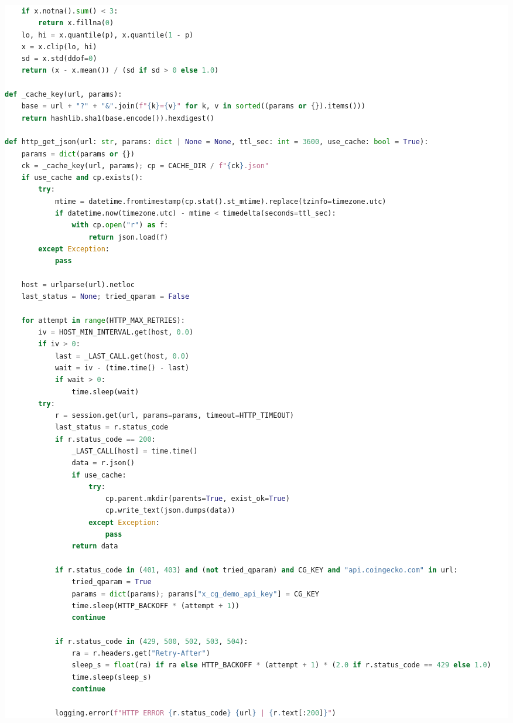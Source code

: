 ```python
    if x.notna().sum() < 3:
        return x.fillna(0)
    lo, hi = x.quantile(p), x.quantile(1 - p)
    x = x.clip(lo, hi)
    sd = x.std(ddof=0)
    return (x - x.mean()) / (sd if sd > 0 else 1.0)

def _cache_key(url, params):
    base = url + "?" + "&".join(f"{k}={v}" for k, v in sorted((params or {}).items()))
    return hashlib.sha1(base.encode()).hexdigest()

def http_get_json(url: str, params: dict | None = None, ttl_sec: int = 3600, use_cache: bool = True):
    params = dict(params or {})
    ck = _cache_key(url, params); cp = CACHE_DIR / f"{ck}.json"
    if use_cache and cp.exists():
        try:
            mtime = datetime.fromtimestamp(cp.stat().st_mtime).replace(tzinfo=timezone.utc)
            if datetime.now(timezone.utc) - mtime < timedelta(seconds=ttl_sec):
                with cp.open("r") as f:
                    return json.load(f)
        except Exception:
            pass

    host = urlparse(url).netloc
    last_status = None; tried_qparam = False

    for attempt in range(HTTP_MAX_RETRIES):
        iv = HOST_MIN_INTERVAL.get(host, 0.0)
        if iv > 0:
            last = _LAST_CALL.get(host, 0.0)
            wait = iv - (time.time() - last)
            if wait > 0:
                time.sleep(wait)
        try:
            r = session.get(url, params=params, timeout=HTTP_TIMEOUT)
            last_status = r.status_code
            if r.status_code == 200:
                _LAST_CALL[host] = time.time()
                data = r.json()
                if use_cache:
                    try:
                        cp.parent.mkdir(parents=True, exist_ok=True)
                        cp.write_text(json.dumps(data))
                    except Exception:
                        pass
                return data

            if r.status_code in (401, 403) and (not tried_qparam) and CG_KEY and "api.coingecko.com" in url:
                tried_qparam = True
                params = dict(params); params["x_cg_demo_api_key"] = CG_KEY
                time.sleep(HTTP_BACKOFF * (attempt + 1))
                continue

            if r.status_code in (429, 500, 502, 503, 504):
                ra = r.headers.get("Retry-After")
                sleep_s = float(ra) if ra else HTTP_BACKOFF * (attempt + 1) * (2.0 if r.status_code == 429 else 1.0)
                time.sleep(sleep_s)
                continue

            logging.error(f"HTTP ERROR {r.status_code} {url} | {r.text[:200]}")
```